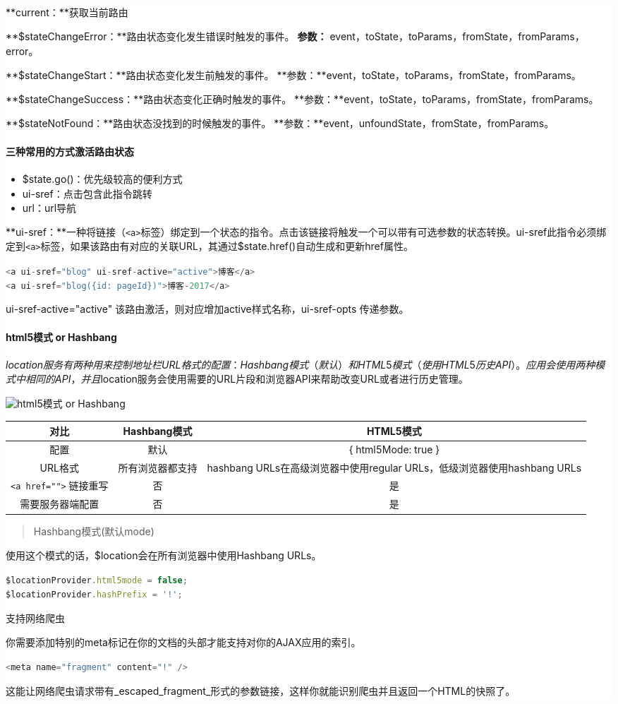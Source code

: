 **current：**获取当前路由

**$stateChangeError：**路由状态变化发生错误时触发的事件。
**参数：**
event，toState，toParams，fromState，fromParams，error。

**$stateChangeStart：**路由状态变化发生前触发的事件。
**参数：**event，toState，toParams，fromState，fromParams。

**$stateChangeSuccess：**路由状态变化正确时触发的事件。
**参数：**event，toState，toParams，fromState，fromParams。

**$stateNotFound：**路由状态没找到的时候触发的事件。
**参数：**event，unfoundState，fromState，fromParams。

#### 三种常用的方式激活路由状态
- $state.go()：优先级较高的便利方式 
- ui-sref：点击包含此指令跳转
- url：url导航

**ui-sref：**一种将链接（`<a>`标签）绑定到一个状态的指令。点击该链接将触发一个可以带有可选参数的状态转换。ui-sref此指令必须绑定到`<a>`标签，如果该路由有对应的关联URL，其通过$state.href()自动生成和更新href属性。
```js
<a ui-sref="blog" ui-sref-active="active">博客</a>
<a ui-sref="blog({id: pageId})">博客-2017</a>
```
ui-sref-active="active" 该路由激活，则对应增加active样式名称，ui-sref-opts 传递参数。

#### html5模式 or Hashbang

$location服务有两种用来控制地址栏URL格式的配置：Hashbang模式（默认）和HTML5模式（使用HTML5历史API）。应用会使用两种模式中相同的API，并且$location服务会使用需要的URL片段和浏览器API来帮助改变URL或者进行历史管理。

![html5模式 or Hashbang](http://upload-images.jianshu.io/upload_images/1945738-78637b3f92e3df9c.png?imageMogr2/auto-orient/strip%7CimageView2/2/w/1240)

|对比|Hashbang模式|HTML5模式|
|:-------------:|:-------------:|:-------------:|
|配置 |默认|{ html5Mode: true }|
|URL格式|所有浏览器都支持|hashbang URLs在高级浏览器中使用regular URLs，低级浏览器使用hashbang URLs|
|`<a href="">` 链接重写|否|是|
|需要服务器端配置|否|是|

> Hashbang模式(默认mode)

使用这个模式的话，$location会在所有浏览器中使用Hashbang URLs。
```js
$locationProvider.html5mode = false;
$locationProvider.hashPrefix = '!';
```
支持网络爬虫

你需要添加特别的meta标记在你的文档的头部才能支持对你的AJAX应用的索引。
```js
<meta name="fragment" content="!" />
```
这能让网络爬虫请求带有_escaped_fragment_形式的参数链接，这样你就能识别爬虫并且返回一个HTML的快照了。
